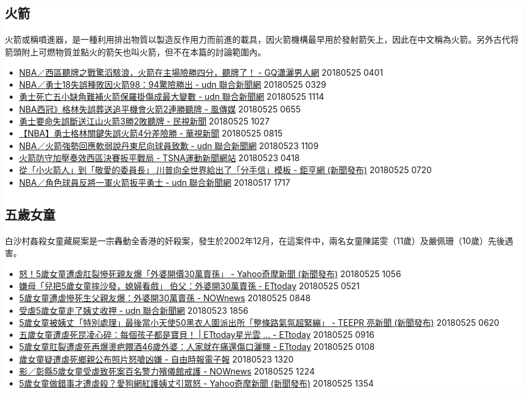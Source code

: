 ## 火箭

火箭或稱噴進器，是一種利用排出物質以製造反作用力而前進的載具，因火箭機構最早用於發射箭矢上，因此在中文稱為火箭。另外古代将箭頭附上可燃物質並點火的箭矢也叫火箭，但不在本篇的討論範圍內。
- [NBA／西區聽牌之戰驚滔駭浪，火箭在主場險勝四分，聽牌了！ - GQ瀟灑男人網](https://www.gq.com.tw/life/health/content-36208.html "NBA／西區聽牌之戰驚滔駭浪，火箭在主場險勝四分，聽牌了！ - GQ瀟灑男人網") 20180525 0401
- [NBA／勇士18失誤種敗因火箭98：94驚險勝出 - udn 聯合新聞網](https://udn.com/news/story/7002/3160900 "NBA／勇士18失誤種敗因火箭98：94驚險勝出 - udn 聯合新聞網") 20180525 0329
- [勇士死亡五小缺角難補火箭保羅掛傷成最大變數 - udn 聯合新聞網](https://udn.com/news/story/7002/3162699 "勇士死亡五小缺角難補火箭保羅掛傷成最大變數 - udn 聯合新聞網") 20180525 1114
- [NBA西冠》格林失誤葬送追平機會火箭2連勝聽牌 - 風傳媒](http://www.storm.mg/article/441700 "NBA西冠》格林失誤葬送追平機會火箭2連勝聽牌 - 風傳媒") 20180525 0655
- [勇士要命失誤斷送江山火箭3勝2敗聽牌 - 民視新聞](https://news.ftv.com.tw/news/detail/2018525A10M1 "勇士要命失誤斷送江山火箭3勝2敗聽牌 - 民視新聞") 20180525 1027
- [【NBA】勇士格林關鍵失誤火箭4分差險勝 - 華視新聞](https://news.cts.com.tw/cts/sports/201805/201805251925911.html "【NBA】勇士格林關鍵失誤火箭4分差險勝 - 華視新聞") 20180525 0815
- [NBA／火箭強勢回應軟弱說丹東尼向球員致歉 - udn 聯合新聞網](https://udn.com/news/story/7002/3157843 "NBA／火箭強勢回應軟弱說丹東尼向球員致歉 - udn 聯合新聞網") 20180523 1109
- [火箭防守加壓奏效西區決賽扳平戰局 - TSNA運動新聞網站](http://www.tsna.com.tw/tw/news/show.php?num=19519 "火箭防守加壓奏效西區決賽扳平戰局 - TSNA運動新聞網站") 20180523 0418
- [從「小火箭人」到「敬愛的委員長」 川普向全世界給出了「分手信」模板 - 鉅亨網 (新聞發布)](https://news.cnyes.com/news/id/4131686 "從「小火箭人」到「敬愛的委員長」 川普向全世界給出了「分手信」模板 - 鉅亨網 (新聞發布)") 20180525 0720
- [NBA／角色球員反將一軍火箭扳平勇士 - udn 聯合新聞網](https://udn.com/news/story/11313/3148470 "NBA／角色球員反將一軍火箭扳平勇士 - udn 聯合新聞網") 20180517 1717

## 五歲女童

白沙村姦殺女童藏屍案是一宗轟動全香港的奸殺案，發生於2002年12月，在這案件中，兩名女童陳諾雯（11歲）及嚴佩珊（10歲）先後遇害。
- [怒！5歲女童遭虐肛裂慘死親友爆「外婆開價30萬賣孫」 - Yahoo奇摩新聞 (新聞發布)](https://tw.news.yahoo.com/%E6%80%92-5%E6%AD%B2%E5%A5%B3%E7%AB%A5%E9%81%AD%E8%99%90%E8%82%9B%E8%A3%82%E6%85%98%E6%AD%BB-%E8%A6%AA%E5%8F%8B%E7%88%86-%E5%A4%96%E5%A9%86%E9%96%8B%E5%83%B930%E8%90%AC%E8%B3%A3%E5%AD%AB-104057967.html "怒！5歲女童遭虐肛裂慘死親友爆「外婆開價30萬賣孫」 - Yahoo奇摩新聞 (新聞發布)") 20180525 1056
- [嫌母「兒把5歲女童摔沙發，媳婦看戲」 伯父：外婆開30萬賣孫 - ETtoday](https://www.ettoday.net/news/20180525/1176810.htm "嫌母「兒把5歲女童摔沙發，媳婦看戲」 伯父：外婆開30萬賣孫 - ETtoday") 20180525 0521
- [5歲女童遭虐慘死生父親友爆：外婆開30萬賣孫 - NOWnews](https://www.nownews.com/news/20180525/2760556 "5歲女童遭虐慘死生父親友爆：外婆開30萬賣孫 - NOWnews") 20180525 0848
- [受虐5歲女童走了姨丈收押 - udn 聯合新聞網](https://udn.com/news/story/11315/3159064 "受虐5歲女童走了姨丈收押 - udn 聯合新聞網") 20180523 1856
- [5歲女童被姨丈「特別處理」最後當小天使50黑衣人圍派出所「整條路氣氛超緊繃」 - TEEPR 亮新聞 (新聞發布)](https://www.teepr.com/975964/jillhsiao/%E6%B0%91%E7%9C%BE%E5%8C%85%E5%9C%8D%E8%AD%A6%E5%B1%80%E6%AE%AF%E5%84%80%E9%A4%A8/ "5歲女童被姨丈「特別處理」最後當小天使50黑衣人圍派出所「整條路氣氛超緊繃」 - TEEPR 亮新聞 (新聞發布)") 20180525 0620
- [五歲女童遭虐死昆凌心碎：每個孩子都是寶貝！ | ETtoday星光雲 ... - ETtoday](https://star.ettoday.net/news/1177293 "五歲女童遭虐死昆凌心碎：每個孩子都是寶貝！ | ETtoday星光雲 ... - ETtoday") 20180525 0916
- [5歲女童肛裂遭虐死再爆燙疤餵酒46歲外婆：人家就在痛還傷口灑鹽 - ETtoday](https://www.ettoday.net/news/20180525/1176801.htm "5歲女童肛裂遭虐死再爆燙疤餵酒46歲外婆：人家就在痛還傷口灑鹽 - ETtoday") 20180525 0108
- [歲女童疑遭虐死鄉親公布照片怒嗆凶嫌 - 自由時報電子報](http://news.ltn.com.tw/news/society/breakingnews/2435376 "歲女童疑遭虐死鄉親公布照片怒嗆凶嫌 - 自由時報電子報") 20180523 1320
- [影／彰縣5歲女童受虐致死案百名警力殯儀館戒護 - NOWnews](https://www.nownews.com/news/20180525/2760713 "影／彰縣5歲女童受虐致死案百名警力殯儀館戒護 - NOWnews") 20180525 1224
- [5歲女童做錯事才遭虐殺？愛狗網紅護姨丈引眾怒 - Yahoo奇摩新聞 (新聞發布)](https://tw.news.yahoo.com/5%E6%AD%B2%E5%A5%B3%E7%AB%A5%E5%81%9A%E9%8C%AF%E4%BA%8B%E6%89%8D%E9%81%AD%E8%99%90%E6%AE%BA-%E6%84%9B%E7%8B%97%E7%B6%B2%E7%B4%85%E8%AD%B7%E5%A7%A8%E4%B8%88%E5%BC%95%E7%9C%BE%E6%80%92-133903420.html "5歲女童做錯事才遭虐殺？愛狗網紅護姨丈引眾怒 - Yahoo奇摩新聞 (新聞發布)") 20180525 1354
